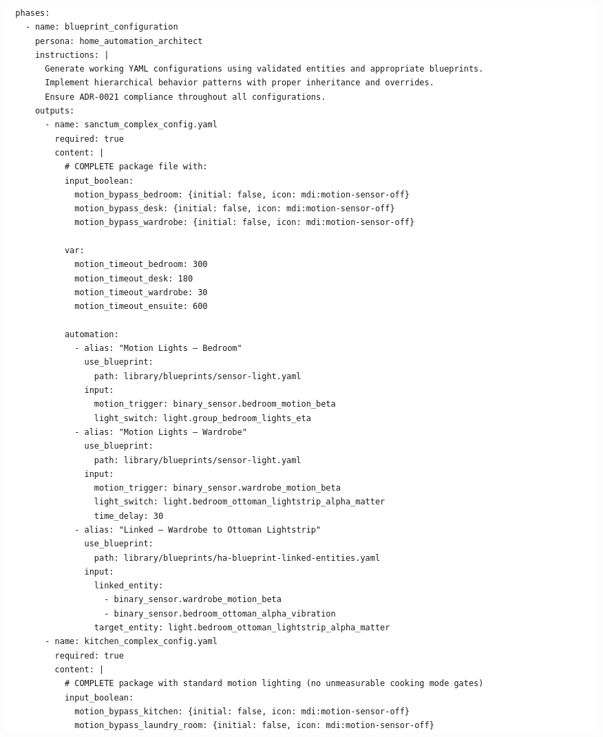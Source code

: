       phases:
        - name: blueprint_configuration
          persona: home_automation_architect
          instructions: |
            Generate working YAML configurations using validated entities and appropriate blueprints.
            Implement hierarchical behavior patterns with proper inheritance and overrides.
            Ensure ADR-0021 compliance throughout all configurations.
          outputs:
            - name: sanctum_complex_config.yaml
              required: true
              content: |
                # COMPLETE package file with:
                input_boolean:
                  motion_bypass_bedroom: {initial: false, icon: mdi:motion-sensor-off}
                  motion_bypass_desk: {initial: false, icon: mdi:motion-sensor-off}
                  motion_bypass_wardrobe: {initial: false, icon: mdi:motion-sensor-off}
                
                var:
                  motion_timeout_bedroom: 300
                  motion_timeout_desk: 180
                  motion_timeout_wardrobe: 30
                  motion_timeout_ensuite: 600
                
                automation:
                  - alias: "Motion Lights — Bedroom"
                    use_blueprint:
                      path: library/blueprints/sensor-light.yaml
                    input:
                      motion_trigger: binary_sensor.bedroom_motion_beta
                      light_switch: light.group_bedroom_lights_eta
                  - alias: "Motion Lights — Wardrobe"
                    use_blueprint:
                      path: library/blueprints/sensor-light.yaml
                    input:
                      motion_trigger: binary_sensor.wardrobe_motion_beta
                      light_switch: light.bedroom_ottoman_lightstrip_alpha_matter
                      time_delay: 30
                  - alias: "Linked — Wardrobe to Ottoman Lightstrip"
                    use_blueprint:
                      path: library/blueprints/ha-blueprint-linked-entities.yaml
                    input:
                      linked_entity: 
                        - binary_sensor.wardrobe_motion_beta
                        - binary_sensor.bedroom_ottoman_alpha_vibration
                      target_entity: light.bedroom_ottoman_lightstrip_alpha_matter
            - name: kitchen_complex_config.yaml
              required: true
              content: |
                # COMPLETE package with standard motion lighting (no unmeasurable cooking mode gates)
                input_boolean:
                  motion_bypass_kitchen: {initial: false, icon: mdi:motion-sensor-off}
                  motion_bypass_laundry_room: {initial: false, icon: mdi:motion-sensor-off}
                